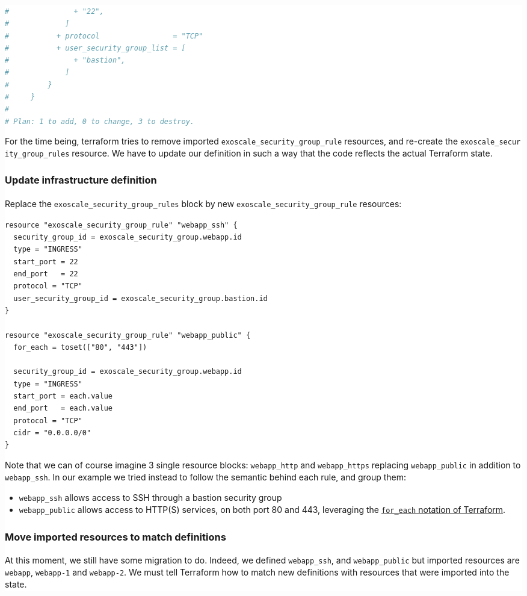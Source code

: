 ```bash
#               + "22",
#             ]
#           + protocol                 = "TCP"
#           + user_security_group_list = [
#               + "bastion",
#             ]
#         }
#     }
#
# Plan: 1 to add, 0 to change, 3 to destroy.
```

For the time being, terraform tries to remove imported `exoscale_security_group_rule` resources, and re-create the `exoscale_security_group_rules` resource.
We have to update our definition in such a way that the code reflects the actual Terraform state.

### Update infrastructure definition

Replace the `exoscale_security_group_rules` block by new `exoscale_security_group_rule` resources:

```hcl
resource "exoscale_security_group_rule" "webapp_ssh" {
  security_group_id = exoscale_security_group.webapp.id
  type = "INGRESS"
  start_port = 22
  end_port   = 22
  protocol = "TCP"
  user_security_group_id = exoscale_security_group.bastion.id
}

resource "exoscale_security_group_rule" "webapp_public" {
  for_each = toset(["80", "443"])

  security_group_id = exoscale_security_group.webapp.id
  type = "INGRESS"
  start_port = each.value
  end_port   = each.value
  protocol = "TCP"
  cidr = "0.0.0.0/0"
}
```

Note that we can of course imagine 3 single resource blocks: `webapp_http` and `webapp_https` replacing `webapp_public` in addition to `webapp_ssh`.
In our example we tried instead to follow the semantic behind each rule, and group them:
- `webapp_ssh` allows access to SSH through a bastion security group
- `webapp_public` allows access to HTTP(S) services, on both port 80 and 443, leveraging the [`for_each` notation of Terraform](https://www.terraform.io/language/meta-arguments/for_each).

### Move imported resources to match definitions

At this moment, we still have some migration to do. Indeed, we defined `webapp_ssh`, and `webapp_public` but imported resources are `webapp`, `webapp-1` and `webapp-2`.
We must tell Terraform how to match new definitions with resources that were imported into the state.
